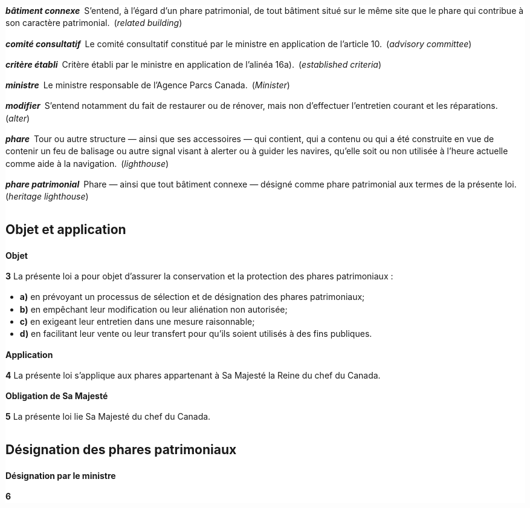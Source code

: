 ***bâtiment connexe*** S’entend, à l’égard d’un phare patrimonial, de tout bâtiment situé sur le même site que le phare qui contribue à son caractère patrimonial. (*related building*)

***comité consultatif*** Le comité consultatif constitué par le ministre en application de l’article 10. (*advisory committee*)

***critère établi*** Critère établi par le ministre en application de l’alinéa 16a). (*established criteria*)

***ministre*** Le ministre responsable de l’Agence Parcs Canada. (*Minister*)

***modifier*** S’entend notamment du fait de restaurer ou de rénover, mais non d’effectuer l’entretien courant et les réparations. (*alter*)

***phare*** Tour ou autre structure — ainsi que ses accessoires — qui contient, qui a contenu ou qui a été construite en vue de contenir un feu de balisage ou autre signal visant à alerter ou à guider les navires, qu’elle soit ou non utilisée à l’heure actuelle comme aide à la navigation. (*lighthouse*)

***phare patrimonial*** Phare — ainsi que tout bâtiment connexe — désigné comme phare patrimonial aux termes de la présente loi. (*heritage lighthouse*)




## Objet et application



**Objet**

**3** La présente loi a pour objet d’assurer la conservation et la protection des phares patrimoniaux :
- **a)** en prévoyant un processus de sélection et de désignation des phares patrimoniaux;
- **b)** en empêchant leur modification ou leur aliénation non autorisée;
- **c)** en exigeant leur entretien dans une mesure raisonnable;
- **d)** en facilitant leur vente ou leur transfert pour qu’ils soient utilisés à des fins publiques.




**Application**

**4** La présente loi s’applique aux phares appartenant à Sa Majesté la Reine du chef du Canada.




**Obligation de Sa Majesté**

**5** La présente loi lie Sa Majesté du chef du Canada.




## Désignation des phares patrimoniaux



**Désignation par le ministre**

**6** 
